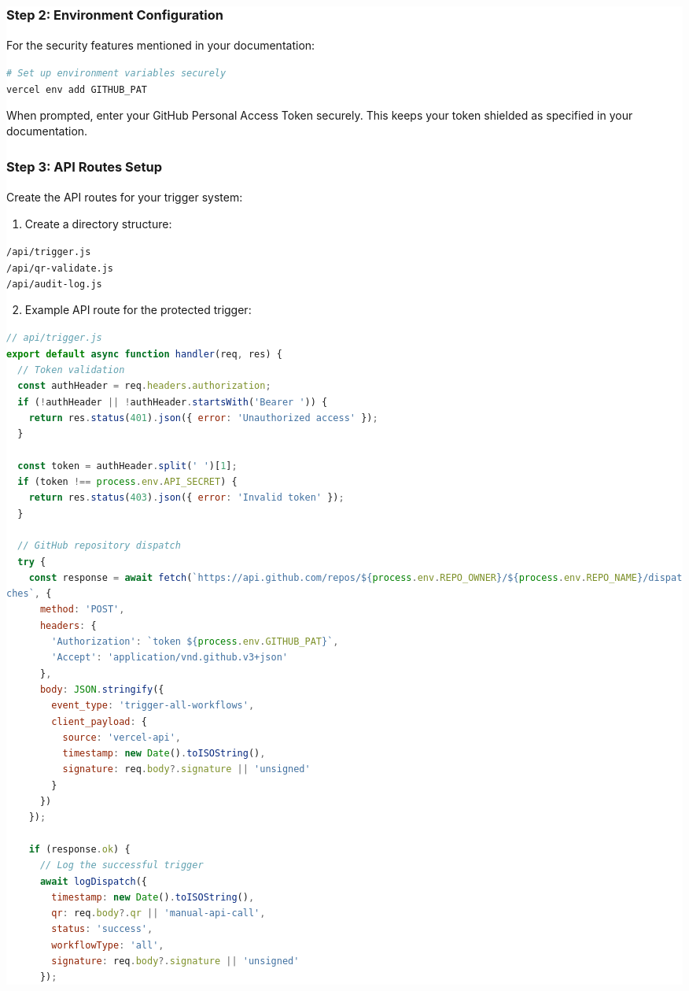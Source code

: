 ### Step 2: Environment Configuration

For the security features mentioned in your documentation:

```bash
# Set up environment variables securely
vercel env add GITHUB_PAT
```

When prompted, enter your GitHub Personal Access Token securely. This keeps your token shielded as specified in your documentation.

### Step 3: API Routes Setup

Create the API routes for your trigger system:

1. Create a directory structure:
```
/api/trigger.js
/api/qr-validate.js
/api/audit-log.js
```

2. Example API route for the protected trigger:

```javascript
// api/trigger.js
export default async function handler(req, res) {
  // Token validation
  const authHeader = req.headers.authorization;
  if (!authHeader || !authHeader.startsWith('Bearer ')) {
    return res.status(401).json({ error: 'Unauthorized access' });
  }
  
  const token = authHeader.split(' ')[1];
  if (token !== process.env.API_SECRET) {
    return res.status(403).json({ error: 'Invalid token' });
  }
  
  // GitHub repository dispatch
  try {
    const response = await fetch(`https://api.github.com/repos/${process.env.REPO_OWNER}/${process.env.REPO_NAME}/dispatches`, {
      method: 'POST',
      headers: {
        'Authorization': `token ${process.env.GITHUB_PAT}`,
        'Accept': 'application/vnd.github.v3+json'
      },
      body: JSON.stringify({
        event_type: 'trigger-all-workflows',
        client_payload: {
          source: 'vercel-api',
          timestamp: new Date().toISOString(),
          signature: req.body?.signature || 'unsigned'
        }
      })
    });
    
    if (response.ok) {
      // Log the successful trigger
      await logDispatch({
        timestamp: new Date().toISOString(),
        qr: req.body?.qr || 'manual-api-call',
        status: 'success',
        workflowType: 'all',
        signature: req.body?.signature || 'unsigned'
      });
```